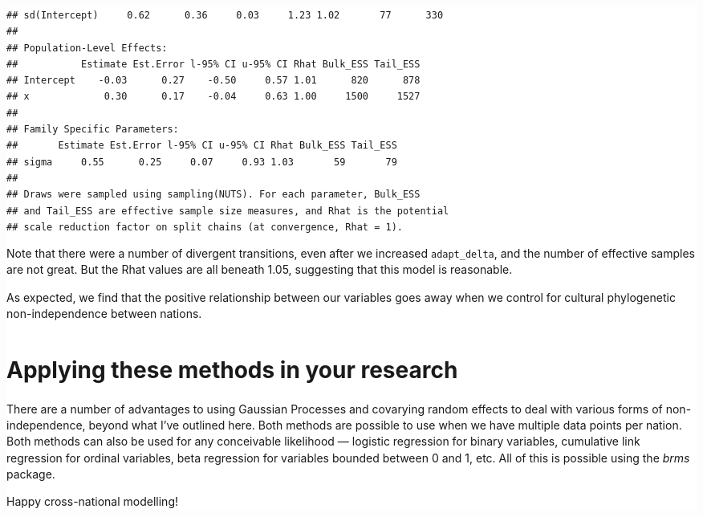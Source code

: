     ## sd(Intercept)     0.62      0.36     0.03     1.23 1.02       77      330
    ## 
    ## Population-Level Effects: 
    ##           Estimate Est.Error l-95% CI u-95% CI Rhat Bulk_ESS Tail_ESS
    ## Intercept    -0.03      0.27    -0.50     0.57 1.01      820      878
    ## x             0.30      0.17    -0.04     0.63 1.00     1500     1527
    ## 
    ## Family Specific Parameters: 
    ##       Estimate Est.Error l-95% CI u-95% CI Rhat Bulk_ESS Tail_ESS
    ## sigma     0.55      0.25     0.07     0.93 1.03       59       79
    ## 
    ## Draws were sampled using sampling(NUTS). For each parameter, Bulk_ESS
    ## and Tail_ESS are effective sample size measures, and Rhat is the potential
    ## scale reduction factor on split chains (at convergence, Rhat = 1).

Note that there were a number of divergent transitions, even after we
increased `adapt_delta`, and the number of effective samples are not
great. But the Rhat values are all beneath 1.05, suggesting that this
model is reasonable.

As expected, we find that the positive relationship between our
variables goes away when we control for cultural phylogenetic
non-independence between nations.

# Applying these methods in your research

There are a number of advantages to using Gaussian Processes and
covarying random effects to deal with various forms of non-independence,
beyond what I’ve outlined here. Both methods are possible to use when we
have multiple data points per nation. Both methods can also be used for
any conceivable likelihood — logistic regression for binary variables,
cumulative link regression for ordinal variables, beta regression for
variables bounded between 0 and 1, etc. All of this is possible using
the *brms* package.

Happy cross-national modelling!
